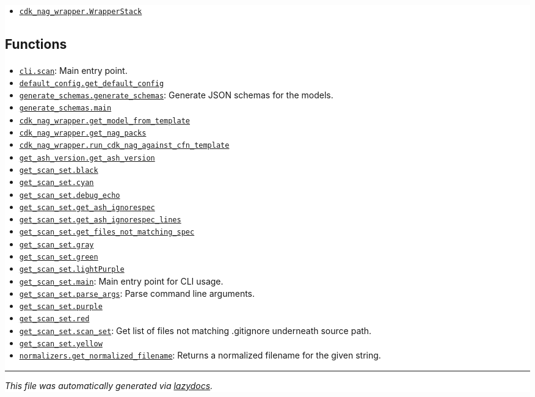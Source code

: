 - [`cdk_nag_wrapper.WrapperStack`](./utils.cdk_nag_wrapper.md#class-wrapperstack)

## Functions

- [`cli.scan`](./cli.md#function-scan): Main entry point.
- [`default_config.get_default_config`](./config.default_config.md#function-get_default_config)
- [`generate_schemas.generate_schemas`](./schemas.generate_schemas.md#function-generate_schemas): Generate JSON schemas for the models.
- [`generate_schemas.main`](./schemas.generate_schemas.md#function-main)
- [`cdk_nag_wrapper.get_model_from_template`](./utils.cdk_nag_wrapper.md#function-get_model_from_template)
- [`cdk_nag_wrapper.get_nag_packs`](./utils.cdk_nag_wrapper.md#function-get_nag_packs)
- [`cdk_nag_wrapper.run_cdk_nag_against_cfn_template`](./utils.cdk_nag_wrapper.md#function-run_cdk_nag_against_cfn_template)
- [`get_ash_version.get_ash_version`](./utils.get_ash_version.md#function-get_ash_version)
- [`get_scan_set.black`](./utils.get_scan_set.md#function-black)
- [`get_scan_set.cyan`](./utils.get_scan_set.md#function-cyan)
- [`get_scan_set.debug_echo`](./utils.get_scan_set.md#function-debug_echo)
- [`get_scan_set.get_ash_ignorespec`](./utils.get_scan_set.md#function-get_ash_ignorespec)
- [`get_scan_set.get_ash_ignorespec_lines`](./utils.get_scan_set.md#function-get_ash_ignorespec_lines)
- [`get_scan_set.get_files_not_matching_spec`](./utils.get_scan_set.md#function-get_files_not_matching_spec)
- [`get_scan_set.gray`](./utils.get_scan_set.md#function-gray)
- [`get_scan_set.green`](./utils.get_scan_set.md#function-green)
- [`get_scan_set.lightPurple`](./utils.get_scan_set.md#function-lightpurple)
- [`get_scan_set.main`](./utils.get_scan_set.md#function-main): Main entry point for CLI usage.
- [`get_scan_set.parse_args`](./utils.get_scan_set.md#function-parse_args): Parse command line arguments.
- [`get_scan_set.purple`](./utils.get_scan_set.md#function-purple)
- [`get_scan_set.red`](./utils.get_scan_set.md#function-red)
- [`get_scan_set.scan_set`](./utils.get_scan_set.md#function-scan_set): Get list of files not matching .gitignore underneath source path.
- [`get_scan_set.yellow`](./utils.get_scan_set.md#function-yellow)
- [`normalizers.get_normalized_filename`](./utils.normalizers.md#function-get_normalized_filename): Returns a normalized filename for the given string.


---

_This file was automatically generated via [lazydocs](https://github.com/ml-tooling/lazydocs)._
